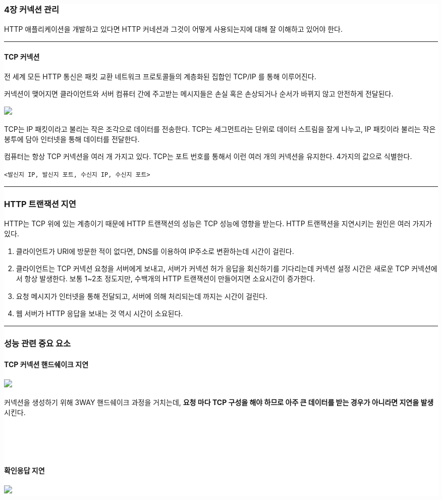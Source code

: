 ### 4장 커넥션 관리

HTTP 애플리케이션을 개발하고 있다면 HTTP 커네션과 그것이 어떻게 사용되는지에 대해 잘 이해하고 있어야 한다.

---

#### TCP 커넥션

전 세계 모든 HTTP 통신은 패킷 교환 네트워크 프로토콜들의 계층화된 집합인 TCP/IP 를 통해 이루어진다.

커넥션이 맺어지면 클라이언트와 서버 컴퓨터 간에 주고받는 메시지들은 손실 혹은 손상되거나 순서가 바뀌지 않고 안전하게 전달된다.

![](https://velog.velcdn.com/images/xeropise1/post/745dd1ac-f594-4a36-84ac-b8427360190b/image.JPG)

TCP는 IP 패킷이라고 불리는 작은 조각으로 데이터를 전송한다. TCP는 세그먼트라는 단위로 데이터 스트림을 잘게 나누고, IP 패킷이라 불리는 작은 봉투에 담아 인터넷을 통해 데이터를 전달한다.

컴퓨터는 항상 TCP 커넥션을 여러 개 가지고 있다. TCP는 포트 번호를 통해서 이런 여러 개의 커넥션을 유지한다. 4가지의 값으로 식별한다.

```text
<발신지 IP, 발신지 포트, 수신지 IP, 수신지 포트>
```

---

### HTTP 트랜잭션 지연

HTTP는 TCP 위에 있는 계층이기 때문에 HTTP 트랜잭션의 성능은 TCP 성능에 영향을 받는다.
HTTP 트랜잭션을 지연시키는 원인은 여러 가지가 있다.

1. 클라이언트가 URI에 방문한 적이 없다면, DNS를 이용하여 IP주소로 변환하는데 시간이 걸린다.

2. 클라이언트는 TCP 커넥션 요청을 서버에게 보내고, 서버가 커넥션 허가 응답을 회신하기를 기다리는데 커넥션 설정 시간은 새로운 TCP 커넥션에서 항상 발생한다. 보통 1~2초 정도지만, 수백개의 HTTP 트랜잭션이 만들어지면 소요시간이 증가한다.

3. 요청 메시지가 인터넷을 통해 전달되고, 서버에 의해 처리되는데 까지는 시간이 걸린다.

4. 웹 서버가 HTTP 응답을 보내는 것 역시 시간이 소요된다.

---

### 성능 관련 중요 요소

#### TCP 커넥션 핸드쉐이크 지연

![](https://velog.velcdn.com/images/xeropise1/post/a8136851-a04d-4e99-80de-b78ee593c337/image.png)

커넥션을 생성하기 위해 3WAY 핸드쉐이크 과정을 거치는데, **요청 마다 TCP 구성을 해야 하므로 아주 큰 데이터를 받는 경우가 아니라면 지연을 발생** 시킨다.

<br>
<br>
<br>

#### 확인응답 지연

![](https://velog.velcdn.com/images/xeropise1/post/f9020136-e41d-423c-b2b6-feb0e47a2ebf/image.png)
